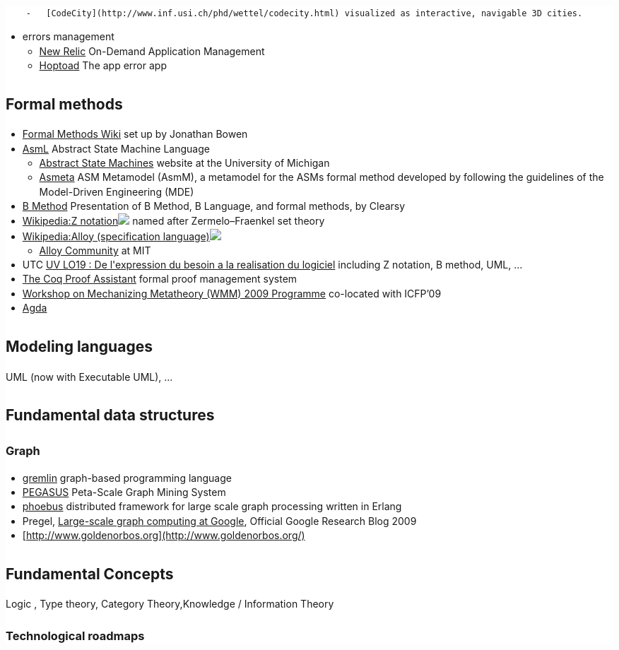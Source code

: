         -   [CodeCity](http://www.inf.usi.ch/phd/wettel/codecity.html) visualized as interactive, navigable 3D cities.
-   errors management
    -   [New Relic](http://www.newrelic.com/) On-Demand Application Management
    -   [Hoptoad](http://hoptoadapp.com/pages/home) The app error app

## Formal methods

-   [Formal Methods Wiki](http://formalmethods.wikia.com/) set up by Jonathan Bowen
-   [AsmL](http://asml.codeplex.com/) Abstract State Machine Language
    -   [Abstract State Machines](http://www.eecs.umich.edu/gasm/) website at the University of Michigan
    -   [Asmeta](http://asmeta.sourceforge.net/) ASM Metamodel (AsmM), a metamodel for the ASMs formal method developed by following the guidelines of the Model-Driven Engineering (MDE)
-   [B Method](http://www.bmethod.com/) Presentation of B Method, B Language, and formal methods, by Clearsy
-   [Wikipedia:Z notation![](https://en.wikipedia.org/favicon.ico)](https://en.wikipedia.org/wiki/Z%20notation) named after Zermelo–Fraenkel set theory
-   [Wikipedia:Alloy (specification language)![](https://en.wikipedia.org/favicon.ico)](https://en.wikipedia.org/wiki/Alloy%20(specification%20language))
    -   [Alloy Community](http://alloy.mit.edu/community/) at MIT
-   UTC [UV LO19 : De l'expression du besoin a la realisation du logiciel](http://tice.utc.fr/portail_UV/detailuv.php?uv=LO19&page=general&lang=FR&prd=1) including Z notation, B method, UML, ...
-   [The Coq Proof Assistant](http://coq.inria.fr/) formal proof management system
-   [Workshop on Mechanizing Metatheory (WMM) 2009 Programme](http://www.cis.upenn.edu/~sweirich/wmm/wmm09-programme.html) co-located with ICFP’09
-   [Agda](http://wiki.portal.chalmers.se/agda/)

## Modeling languages

UML (now with Executable UML), ...

## Fundamental data structures

### Graph

-   [gremlin](http://wiki.github.com/tinkerpop/gremlin/) graph-based programming language
-   [PEGASUS](http://www.cs.cmu.edu/~pegasus/) Peta-Scale Graph Mining System
-   [phoebus](https://github.com/xslogic/phoebus) distributed framework for large scale graph processing written in Erlang
-   Pregel, [Large-scale graph computing at Google](http://googleresearch.blogspot.com/2009/06/large-scale-graph-computing-at-google.html), Official Google Research Blog 2009
-   [http://www.goldenorbos.org](http://www.goldenorbos.org/)

## Fundamental Concepts

Logic , Type theory, Category Theory,Knowledge / Information Theory

### Technological roadmaps
